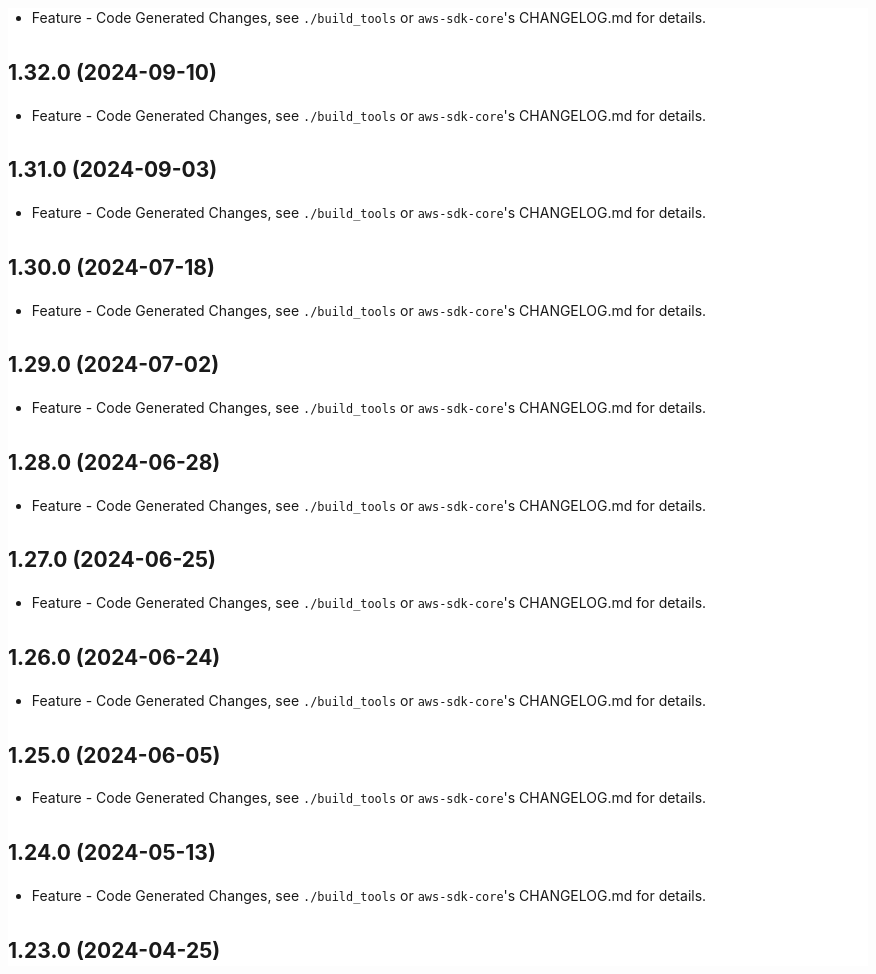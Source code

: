 * Feature - Code Generated Changes, see `./build_tools` or `aws-sdk-core`'s CHANGELOG.md for details.

1.32.0 (2024-09-10)
------------------

* Feature - Code Generated Changes, see `./build_tools` or `aws-sdk-core`'s CHANGELOG.md for details.

1.31.0 (2024-09-03)
------------------

* Feature - Code Generated Changes, see `./build_tools` or `aws-sdk-core`'s CHANGELOG.md for details.

1.30.0 (2024-07-18)
------------------

* Feature - Code Generated Changes, see `./build_tools` or `aws-sdk-core`'s CHANGELOG.md for details.

1.29.0 (2024-07-02)
------------------

* Feature - Code Generated Changes, see `./build_tools` or `aws-sdk-core`'s CHANGELOG.md for details.

1.28.0 (2024-06-28)
------------------

* Feature - Code Generated Changes, see `./build_tools` or `aws-sdk-core`'s CHANGELOG.md for details.

1.27.0 (2024-06-25)
------------------

* Feature - Code Generated Changes, see `./build_tools` or `aws-sdk-core`'s CHANGELOG.md for details.

1.26.0 (2024-06-24)
------------------

* Feature - Code Generated Changes, see `./build_tools` or `aws-sdk-core`'s CHANGELOG.md for details.

1.25.0 (2024-06-05)
------------------

* Feature - Code Generated Changes, see `./build_tools` or `aws-sdk-core`'s CHANGELOG.md for details.

1.24.0 (2024-05-13)
------------------

* Feature - Code Generated Changes, see `./build_tools` or `aws-sdk-core`'s CHANGELOG.md for details.

1.23.0 (2024-04-25)
------------------
